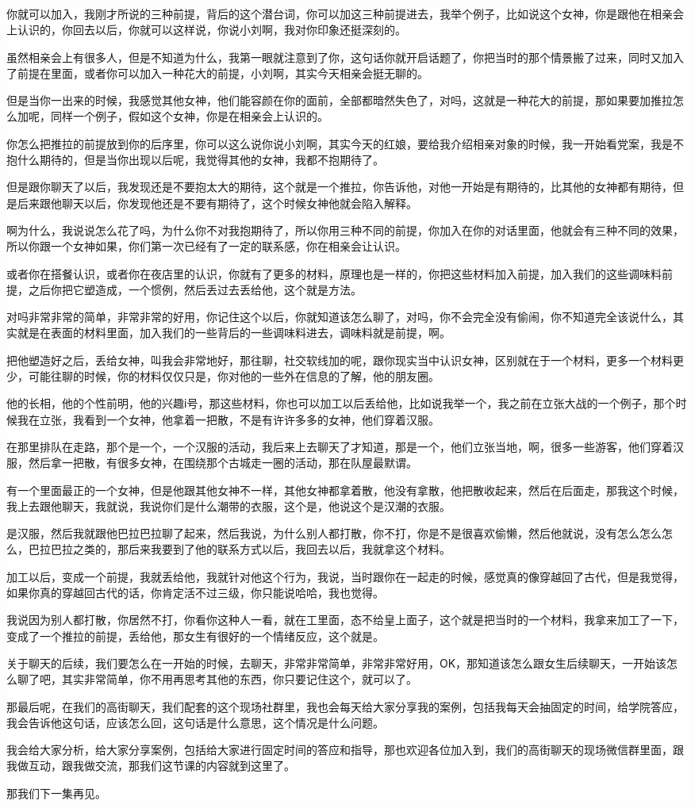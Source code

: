 你就可以加入，我刚才所说的三种前提，背后的这个潜台词，你可以加这三种前提进去，我举个例子，比如说这个女神，你是跟他在相亲会上认识的，你回去以后，你就可以这样说，你说小刘啊，我对你印象还挺深刻的。

虽然相亲会上有很多人，但是不知道为什么，我第一眼就注意到了你，这句话你就开启话题了，你把当时的那个情景搬了过来，同时又加入了前提在里面，或者你可以加入一种花大的前提，小刘啊，其实今天相亲会挺无聊的。

但是当你一出来的时候，我感觉其他女神，他们能容颜在你的面前，全部都暗然失色了，对吗，这就是一种花大的前提，那如果要加推拉怎么加呢，同样一个例子，假如这个女神，你是在相亲会上认识的。

你怎么把推拉的前提放到你的后序里，你可以这么说你说小刘啊，其实今天的红娘，要给我介绍相亲对象的时候，我一开始看党案，我是不抱什么期待的，但是当你出现以后呢，我觉得其他的女神，我都不抱期待了。

但是跟你聊天了以后，我发现还是不要抱太大的期待，这个就是一个推拉，你告诉他，对他一开始是有期待的，比其他的女神都有期待，但是后来跟他聊天以后，你发现他还是不要有期待了，这个时候女神他就会陷入解释。

啊为什么，我说说怎么花了吗，为什么你不对我抱期待了，所以你用三种不同的前提，你加入在你的对话里面，他就会有三种不同的效果，所以你跟一个女神如果，你们第一次已经有了一定的联系感，你在相亲会让认识。

或者你在搭餐认识，或者你在夜店里的认识，你就有了更多的材料，原理也是一样的，你把这些材料加入前提，加入我们的这些调味料前提，之后你把它塑造成，一个惯例，然后丢过去丢给他，这个就是方法。

对吗非常非常的简单，非常非常的好用，你记住这个以后，你就知道该怎么聊了，对吗，你不会完全没有偷闹，你不知道完全该说什么，其实就是在表面的材料里面，加入我们的一些背后的一些调味料进去，调味料就是前提，啊。

把他塑造好之后，丢给女神，叫我会非常地好，那往聊，社交软线加的呢，跟你现实当中认识女神，区别就在于一个材料，更多一个材料更少，可能往聊的时候，你的材料仅仅只是，你对他的一些外在信息的了解，他的朋友圈。

他的长相，他的个性前明，他的兴趣i号，那这些材料，你也可以加工以后丢给他，比如说我举一个，我之前在立张大战的一个例子，那个时候我在立张，我看到一个女神，他拿着一把散，不是有许许多多的女神，他们穿着汉服。

在那里排队在走路，那个是一个，一个汉服的活动，我后来上去聊天了才知道，那是一个，他们立张当地，啊，很多一些游客，他们穿着汉服，然后拿一把散，有很多女神，在围绕那个古城走一圈的活动，那在队屋最默谓。

有一个里面最正的一个女神，但是他跟其他女神不一样，其他女神都拿着散，他没有拿散，他把散收起来，然后在后面走，那我这个时候，我上去跟他聊天，我就说，我说你们是什么潮带的衣服，这个是，他说这个是汉潮的衣服。

是汉服，然后我就跟他巴拉巴拉聊了起来，然后我说，为什么别人都打散，你不打，你是不是很喜欢偷懒，然后他就说，没有怎么怎么怎么，巴拉巴拉之类的，那后来我要到了他的联系方式以后，我回去以后，我就拿这个材料。

加工以后，变成一个前提，我就丢给他，我就针对他这个行为，我说，当时跟你在一起走的时候，感觉真的像穿越回了古代，但是我觉得，如果你真的穿越回古代的话，你肯定活不过三级，你只能说哈哈，我也觉得。

我说因为别人都打散，你居然不打，你看你这种人一看，就在工里面，态不给皇上面子，这个就是把当时的一个材料，我拿来加工了一下，变成了一个推拉的前提，丢给他，那女生有很好的一个情绪反应，这个就是。

关于聊天的后续，我们要怎么在一开始的时候，去聊天，非常非常简单，非常非常好用，OK，那知道该怎么跟女生后续聊天，一开始该怎么聊了吧，其实非常简单，你不用再思考其他的东西，你只要记住这个，就可以了。

那最后呢，在我们的高街聊天，我们配套的这个现场社群里，我也会每天给大家分享我的案例，包括我每天会抽固定的时间，给学院答应，我会告诉他这句话，应该怎么回，这句话是什么意思，这个情况是什么问题。

我会给大家分析，给大家分享案例，包括给大家进行固定时间的答应和指导，那也欢迎各位加入到，我们的高街聊天的现场微信群里面，跟我做互动，跟我做交流，那我们这节课的内容就到这里了。

那我们下一集再见。